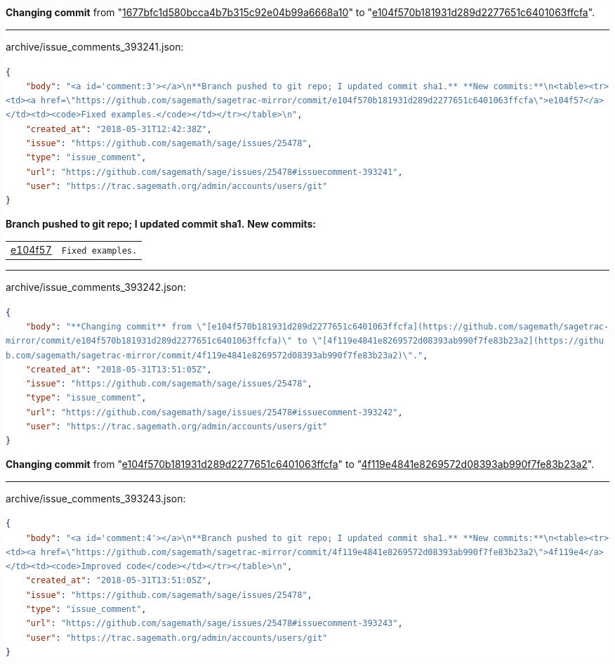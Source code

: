**Changing commit** from "[1677bfc1d580bcca4b7b315c92e04b99a6668a10](https://github.com/sagemath/sagetrac-mirror/commit/1677bfc1d580bcca4b7b315c92e04b99a6668a10)" to "[e104f570b181931d289d2277651c6401063ffcfa](https://github.com/sagemath/sagetrac-mirror/commit/e104f570b181931d289d2277651c6401063ffcfa)".



---

archive/issue_comments_393241.json:
```json
{
    "body": "<a id='comment:3'></a>\n**Branch pushed to git repo; I updated commit sha1.** **New commits:**\n<table><tr><td><a href=\"https://github.com/sagemath/sagetrac-mirror/commit/e104f570b181931d289d2277651c6401063ffcfa\">e104f57</a></td><td><code>Fixed examples.</code></td></tr></table>\n",
    "created_at": "2018-05-31T12:42:38Z",
    "issue": "https://github.com/sagemath/sage/issues/25478",
    "type": "issue_comment",
    "url": "https://github.com/sagemath/sage/issues/25478#issuecomment-393241",
    "user": "https://trac.sagemath.org/admin/accounts/users/git"
}
```

<a id='comment:3'></a>
**Branch pushed to git repo; I updated commit sha1.** **New commits:**
<table><tr><td><a href="https://github.com/sagemath/sagetrac-mirror/commit/e104f570b181931d289d2277651c6401063ffcfa">e104f57</a></td><td><code>Fixed examples.</code></td></tr></table>




---

archive/issue_comments_393242.json:
```json
{
    "body": "**Changing commit** from \"[e104f570b181931d289d2277651c6401063ffcfa](https://github.com/sagemath/sagetrac-mirror/commit/e104f570b181931d289d2277651c6401063ffcfa)\" to \"[4f119e4841e8269572d08393ab990f7fe83b23a2](https://github.com/sagemath/sagetrac-mirror/commit/4f119e4841e8269572d08393ab990f7fe83b23a2)\".",
    "created_at": "2018-05-31T13:51:05Z",
    "issue": "https://github.com/sagemath/sage/issues/25478",
    "type": "issue_comment",
    "url": "https://github.com/sagemath/sage/issues/25478#issuecomment-393242",
    "user": "https://trac.sagemath.org/admin/accounts/users/git"
}
```

**Changing commit** from "[e104f570b181931d289d2277651c6401063ffcfa](https://github.com/sagemath/sagetrac-mirror/commit/e104f570b181931d289d2277651c6401063ffcfa)" to "[4f119e4841e8269572d08393ab990f7fe83b23a2](https://github.com/sagemath/sagetrac-mirror/commit/4f119e4841e8269572d08393ab990f7fe83b23a2)".



---

archive/issue_comments_393243.json:
```json
{
    "body": "<a id='comment:4'></a>\n**Branch pushed to git repo; I updated commit sha1.** **New commits:**\n<table><tr><td><a href=\"https://github.com/sagemath/sagetrac-mirror/commit/4f119e4841e8269572d08393ab990f7fe83b23a2\">4f119e4</a></td><td><code>Improved code</code></td></tr></table>\n",
    "created_at": "2018-05-31T13:51:05Z",
    "issue": "https://github.com/sagemath/sage/issues/25478",
    "type": "issue_comment",
    "url": "https://github.com/sagemath/sage/issues/25478#issuecomment-393243",
    "user": "https://trac.sagemath.org/admin/accounts/users/git"
}
```
